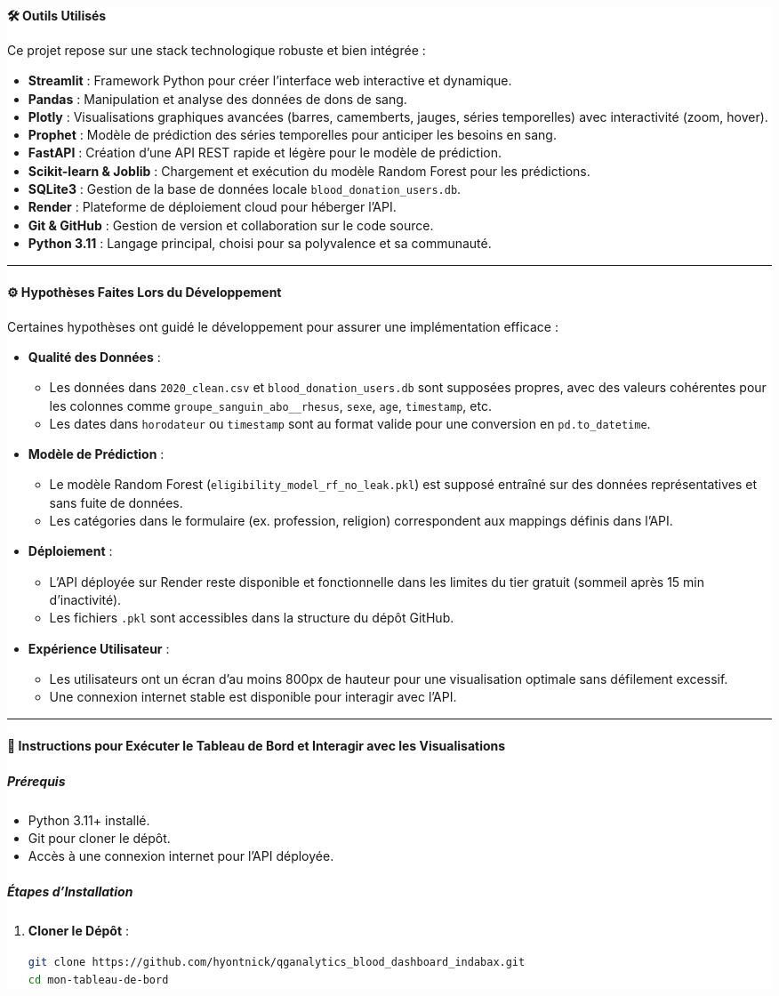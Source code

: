 
#### 🛠️ Outils Utilisés
Ce projet repose sur une stack technologique robuste et bien intégrée :

- **Streamlit** : Framework Python pour créer l’interface web interactive et dynamique.
- **Pandas** : Manipulation et analyse des données de dons de sang.
- **Plotly** : Visualisations graphiques avancées (barres, camemberts, jauges, séries temporelles) avec interactivité (zoom, hover).
- **Prophet** : Modèle de prédiction des séries temporelles pour anticiper les besoins en sang.
- **FastAPI** : Création d’une API REST rapide et légère pour le modèle de prédiction.
- **Scikit-learn & Joblib** : Chargement et exécution du modèle Random Forest pour les prédictions.
- **SQLite3** : Gestion de la base de données locale `blood_donation_users.db`.
- **Render** : Plateforme de déploiement cloud pour héberger l’API.
- **Git & GitHub** : Gestion de version et collaboration sur le code source.
- **Python 3.11** : Langage principal, choisi pour sa polyvalence et sa communauté.

---

#### ⚙️ Hypothèses Faites Lors du Développement
Certaines hypothèses ont guidé le développement pour assurer une implémentation efficace :

- **Qualité des Données** :
  - Les données dans `2020_clean.csv` et `blood_donation_users.db` sont supposées propres, avec des valeurs cohérentes pour les colonnes comme `groupe_sanguin_abo__rhesus`, `sexe`, `age`, `timestamp`, etc.
  - Les dates dans `horodateur` ou `timestamp` sont au format valide pour une conversion en `pd.to_datetime`.

- **Modèle de Prédiction** :
  - Le modèle Random Forest (`eligibility_model_rf_no_leak.pkl`) est supposé entraîné sur des données représentatives et sans fuite de données.
  - Les catégories dans le formulaire (ex. profession, religion) correspondent aux mappings définis dans l’API.

- **Déploiement** :
  - L’API déployée sur Render reste disponible et fonctionnelle dans les limites du tier gratuit (sommeil après 15 min d’inactivité).
  - Les fichiers `.pkl` sont accessibles dans la structure du dépôt GitHub.

- **Expérience Utilisateur** :
  - Les utilisateurs ont un écran d’au moins 800px de hauteur pour une visualisation optimale sans défilement excessif.
  - Une connexion internet stable est disponible pour interagir avec l’API.

---

#### 🚀 Instructions pour Exécuter le Tableau de Bord et Interagir avec les Visualisations

##### Prérequis
- Python 3.11+ installé.
- Git pour cloner le dépôt.
- Accès à une connexion internet pour l’API déployée.

##### Étapes d’Installation
1. **Cloner le Dépôt** :
   ```bash
   git clone https://github.com/hyontnick/qganalytics_blood_dashboard_indabax.git
   cd mon-tableau-de-bord
   ```
